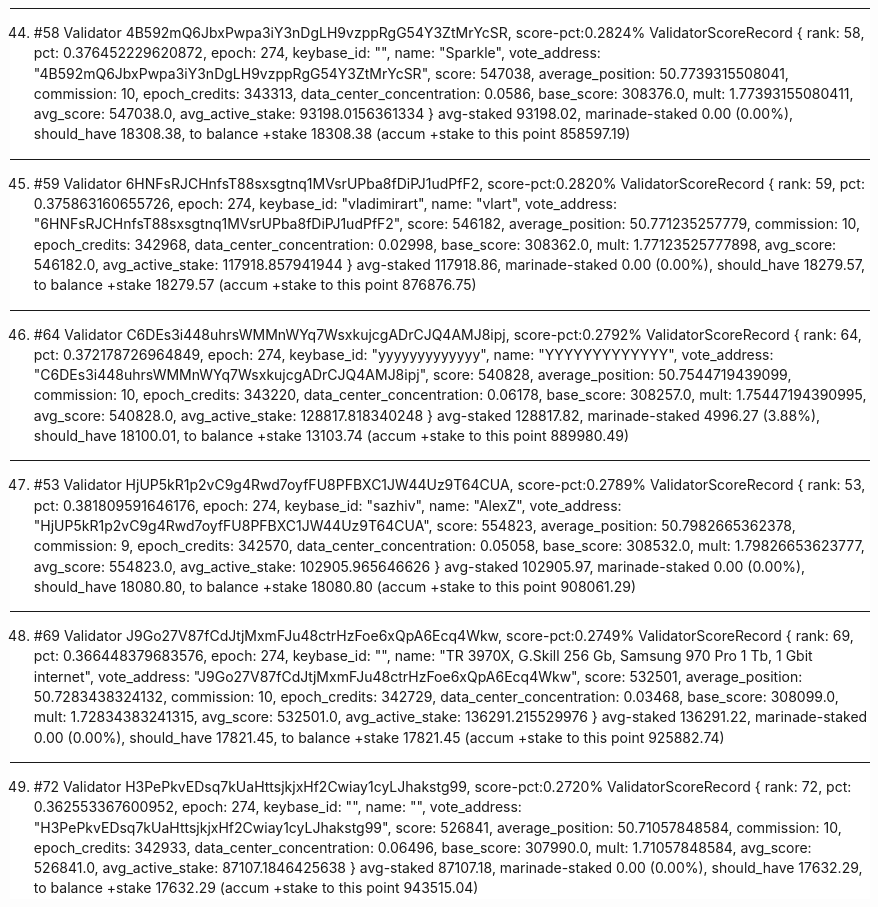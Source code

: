 -------------------------------------------------------------
44) #58 Validator 4B592mQ6JbxPwpa3iY3nDgLH9vzppRgG54Y3ZtMrYcSR, score-pct:0.2824%
ValidatorScoreRecord { rank: 58, pct: 0.376452229620872, epoch: 274, keybase_id: "", name: "Sparkle", vote_address: "4B592mQ6JbxPwpa3iY3nDgLH9vzppRgG54Y3ZtMrYcSR", score: 547038, average_position: 50.7739315508041, commission: 10, epoch_credits: 343313, data_center_concentration: 0.0586, base_score: 308376.0, mult: 1.77393155080411, avg_score: 547038.0, avg_active_stake: 93198.0156361334 }
 avg-staked 93198.02, marinade-staked 0.00 (0.00%), should_have 18308.38, to balance +stake 18308.38 (accum +stake to this point 858597.19)

-------------------------------------------------------------
45) #59 Validator 6HNFsRJCHnfsT88sxsgtnq1MVsrUPba8fDiPJ1udPfF2, score-pct:0.2820%
ValidatorScoreRecord { rank: 59, pct: 0.375863160655726, epoch: 274, keybase_id: "vladimirart", name: "vlart", vote_address: "6HNFsRJCHnfsT88sxsgtnq1MVsrUPba8fDiPJ1udPfF2", score: 546182, average_position: 50.771235257779, commission: 10, epoch_credits: 342968, data_center_concentration: 0.02998, base_score: 308362.0, mult: 1.77123525777898, avg_score: 546182.0, avg_active_stake: 117918.857941944 }
 avg-staked 117918.86, marinade-staked 0.00 (0.00%), should_have 18279.57, to balance +stake 18279.57 (accum +stake to this point 876876.75)

-------------------------------------------------------------
46) #64 Validator C6DEs3i448uhrsWMMnWYq7WsxkujcgADrCJQ4AMJ8ipj, score-pct:0.2792%
ValidatorScoreRecord { rank: 64, pct: 0.372178726964849, epoch: 274, keybase_id: "yyyyyyyyyyyyy", name: "YYYYYYYYYYYYY", vote_address: "C6DEs3i448uhrsWMMnWYq7WsxkujcgADrCJQ4AMJ8ipj", score: 540828, average_position: 50.7544719439099, commission: 10, epoch_credits: 343220, data_center_concentration: 0.06178, base_score: 308257.0, mult: 1.75447194390995, avg_score: 540828.0, avg_active_stake: 128817.818340248 }
 avg-staked 128817.82, marinade-staked 4996.27 (3.88%), should_have 18100.01, to balance +stake 13103.74 (accum +stake to this point 889980.49)

-------------------------------------------------------------
47) #53 Validator HjUP5kR1p2vC9g4Rwd7oyfFU8PFBXC1JW44Uz9T64CUA, score-pct:0.2789%
ValidatorScoreRecord { rank: 53, pct: 0.381809591646176, epoch: 274, keybase_id: "sazhiv", name: "AlexZ", vote_address: "HjUP5kR1p2vC9g4Rwd7oyfFU8PFBXC1JW44Uz9T64CUA", score: 554823, average_position: 50.7982665362378, commission: 9, epoch_credits: 342570, data_center_concentration: 0.05058, base_score: 308532.0, mult: 1.79826653623777, avg_score: 554823.0, avg_active_stake: 102905.965646626 }
 avg-staked 102905.97, marinade-staked 0.00 (0.00%), should_have 18080.80, to balance +stake 18080.80 (accum +stake to this point 908061.29)

-------------------------------------------------------------
48) #69 Validator J9Go27V87fCdJtjMxmFJu48ctrHzFoe6xQpA6Ecq4Wkw, score-pct:0.2749%
ValidatorScoreRecord { rank: 69, pct: 0.366448379683576, epoch: 274, keybase_id: "", name: "TR 3970X, G.Skill 256 Gb, Samsung 970 Pro 1 Tb, 1 Gbit internet", vote_address: "J9Go27V87fCdJtjMxmFJu48ctrHzFoe6xQpA6Ecq4Wkw", score: 532501, average_position: 50.7283438324132, commission: 10, epoch_credits: 342729, data_center_concentration: 0.03468, base_score: 308099.0, mult: 1.72834383241315, avg_score: 532501.0, avg_active_stake: 136291.215529976 }
 avg-staked 136291.22, marinade-staked 0.00 (0.00%), should_have 17821.45, to balance +stake 17821.45 (accum +stake to this point 925882.74)

-------------------------------------------------------------
49) #72 Validator H3PePkvEDsq7kUaHttsjkjxHf2Cwiay1cyLJhakstg99, score-pct:0.2720%
ValidatorScoreRecord { rank: 72, pct: 0.362553367600952, epoch: 274, keybase_id: "", name: "", vote_address: "H3PePkvEDsq7kUaHttsjkjxHf2Cwiay1cyLJhakstg99", score: 526841, average_position: 50.71057848584, commission: 10, epoch_credits: 342933, data_center_concentration: 0.06496, base_score: 307990.0, mult: 1.71057848584, avg_score: 526841.0, avg_active_stake: 87107.1846425638 }
 avg-staked 87107.18, marinade-staked 0.00 (0.00%), should_have 17632.29, to balance +stake 17632.29 (accum +stake to this point 943515.04)
